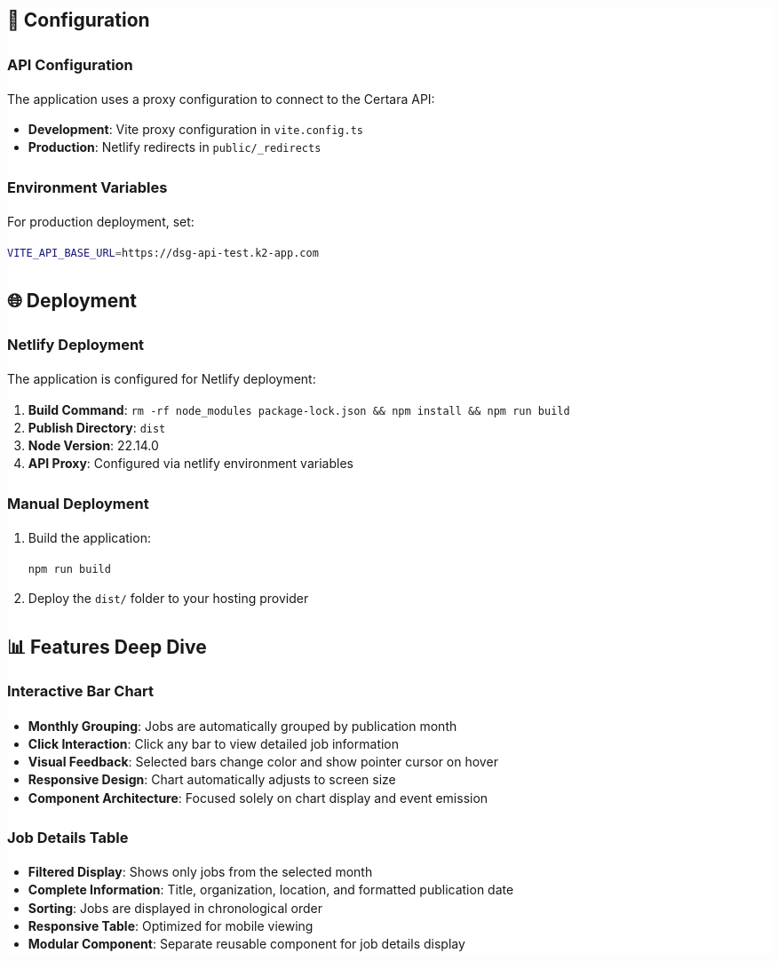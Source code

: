 ## 🔧 Configuration

### API Configuration

The application uses a proxy configuration to connect to the Certara API:

- **Development**: Vite proxy configuration in `vite.config.ts`
- **Production**: Netlify redirects in `public/_redirects`

### Environment Variables

For production deployment, set:

```bash
VITE_API_BASE_URL=https://dsg-api-test.k2-app.com
```

## 🌐 Deployment

### Netlify Deployment

The application is configured for Netlify deployment:

1. **Build Command**: `rm -rf node_modules package-lock.json && npm install && npm run build`
2. **Publish Directory**: `dist`
3. **Node Version**: 22.14.0
4. **API Proxy**: Configured via netlify environment variables

### Manual Deployment

1. Build the application:
   ```bash
   npm run build
   ```

2. Deploy the `dist/` folder to your hosting provider

## 📊 Features Deep Dive

### Interactive Bar Chart

- **Monthly Grouping**: Jobs are automatically grouped by publication month
- **Click Interaction**: Click any bar to view detailed job information
- **Visual Feedback**: Selected bars change color and show pointer cursor on hover
- **Responsive Design**: Chart automatically adjusts to screen size
- **Component Architecture**: Focused solely on chart display and event emission

### Job Details Table

- **Filtered Display**: Shows only jobs from the selected month
- **Complete Information**: Title, organization, location, and formatted publication date
- **Sorting**: Jobs are displayed in chronological order
- **Responsive Table**: Optimized for mobile viewing
- **Modular Component**: Separate reusable component for job details display
